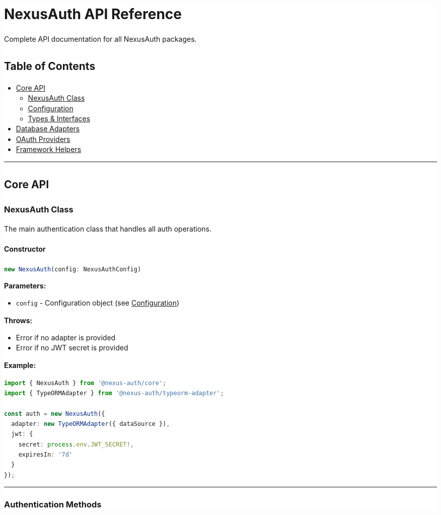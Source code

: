 # NexusAuth API Reference

Complete API documentation for all NexusAuth packages.

## Table of Contents

- [Core API](#core-api)
  - [NexusAuth Class](#nexusauth-class)
  - [Configuration](#configuration)
  - [Types & Interfaces](#types--interfaces)
- [Database Adapters](#database-adapters)
- [OAuth Providers](#oauth-providers)
- [Framework Helpers](#framework-helpers)

---

## Core API

### NexusAuth Class

The main authentication class that handles all auth operations.

#### Constructor

```typescript
new NexusAuth(config: NexusAuthConfig)
```

**Parameters:**
- `config` - Configuration object (see [Configuration](#configuration))

**Throws:**
- Error if no adapter is provided
- Error if no JWT secret is provided

**Example:**
```typescript
import { NexusAuth } from '@nexus-auth/core';
import { TypeORMAdapter } from '@nexus-auth/typeorm-adapter';

const auth = new NexusAuth({
  adapter: new TypeORMAdapter({ dataSource }),
  jwt: {
    secret: process.env.JWT_SECRET!,
    expiresIn: '7d'
  }
});
```

---

### Authentication Methods
